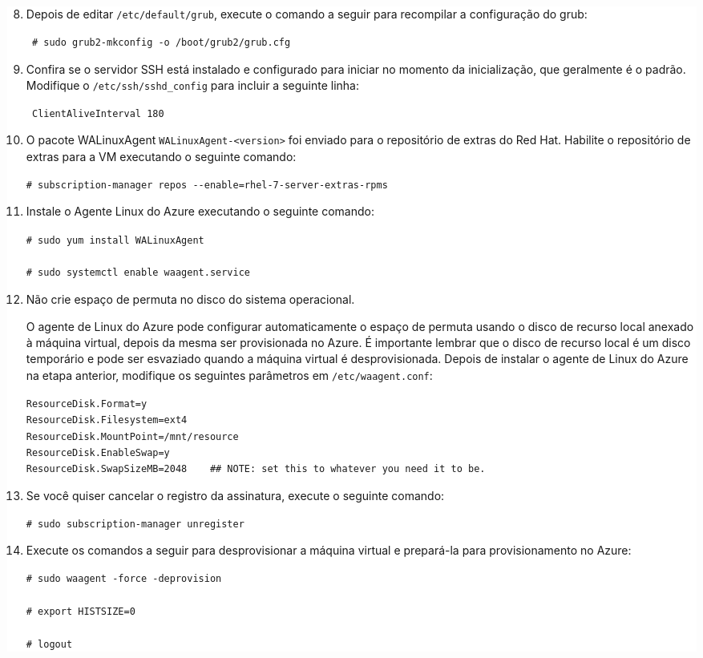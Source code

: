 8. Depois de editar `/etc/default/grub`, execute o comando a seguir para recompilar a configuração do grub:

        # sudo grub2-mkconfig -o /boot/grub2/grub.cfg

9. Confira se o servidor SSH está instalado e configurado para iniciar no momento da inicialização, que geralmente é o padrão. Modifique o `/etc/ssh/sshd_config` para incluir a seguinte linha:

        ClientAliveInterval 180

10. O pacote WALinuxAgent `WALinuxAgent-<version>` foi enviado para o repositório de extras do Red Hat. Habilite o repositório de extras para a VM executando o seguinte comando:

        # subscription-manager repos --enable=rhel-7-server-extras-rpms

11. Instale o Agente Linux do Azure executando o seguinte comando:

        # sudo yum install WALinuxAgent

        # sudo systemctl enable waagent.service

12. Não crie espaço de permuta no disco do sistema operacional.

    O agente de Linux do Azure pode configurar automaticamente o espaço de permuta usando o disco de recurso local anexado à máquina virtual, depois da mesma ser provisionada no Azure. É importante lembrar que o disco de recurso local é um disco temporário e pode ser esvaziado quando a máquina virtual é desprovisionada. Depois de instalar o agente de Linux do Azure na etapa anterior, modifique os seguintes parâmetros em `/etc/waagent.conf`:

        ResourceDisk.Format=y
        ResourceDisk.Filesystem=ext4
        ResourceDisk.MountPoint=/mnt/resource
        ResourceDisk.EnableSwap=y
        ResourceDisk.SwapSizeMB=2048    ## NOTE: set this to whatever you need it to be.

13. Se você quiser cancelar o registro da assinatura, execute o seguinte comando:

        # sudo subscription-manager unregister

14. Execute os comandos a seguir para desprovisionar a máquina virtual e prepará-la para provisionamento no Azure:

        # sudo waagent -force -deprovision

        # export HISTSIZE=0

        # logout
